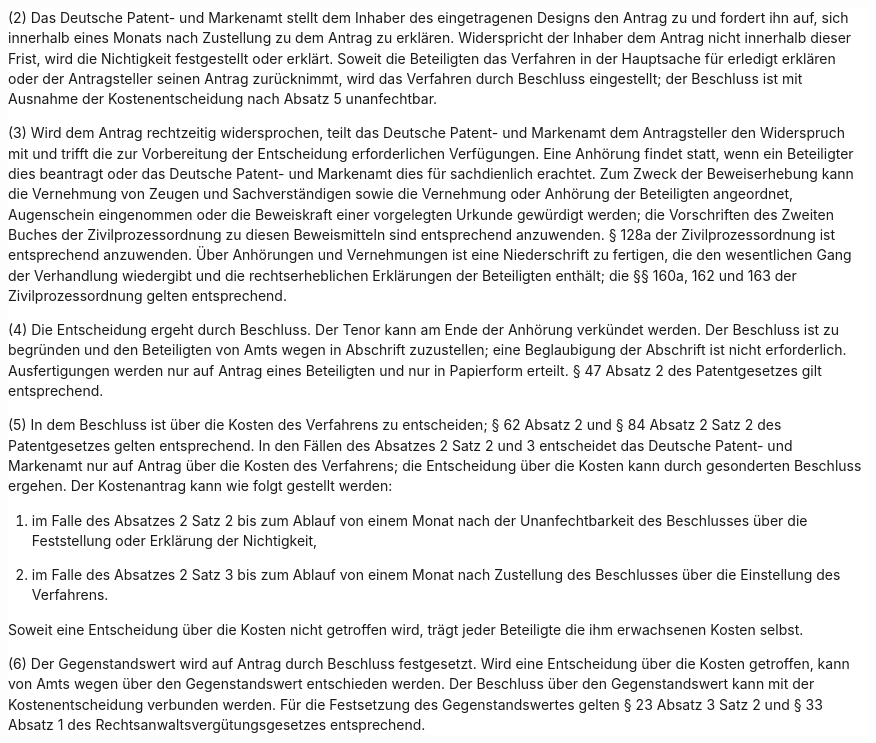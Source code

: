 (2) Das Deutsche Patent- und Markenamt stellt dem Inhaber des
eingetragenen Designs den Antrag zu und fordert ihn auf, sich
innerhalb eines Monats nach Zustellung zu dem Antrag zu erklären.
Widerspricht der Inhaber dem Antrag nicht innerhalb dieser Frist, wird
die Nichtigkeit festgestellt oder erklärt. Soweit die Beteiligten das
Verfahren in der Hauptsache für erledigt erklären oder der
Antragsteller seinen Antrag zurücknimmt, wird das Verfahren durch
Beschluss eingestellt; der Beschluss ist mit Ausnahme der
Kostenentscheidung nach Absatz 5 unanfechtbar.

(3) Wird dem Antrag rechtzeitig widersprochen, teilt das Deutsche
Patent- und Markenamt dem Antragsteller den Widerspruch mit und trifft
die zur Vorbereitung der Entscheidung erforderlichen Verfügungen. Eine
Anhörung findet statt, wenn ein Beteiligter dies beantragt oder das
Deutsche Patent- und Markenamt dies für sachdienlich erachtet. Zum
Zweck der Beweiserhebung kann die Vernehmung von Zeugen und
Sachverständigen sowie die Vernehmung oder Anhörung der Beteiligten
angeordnet, Augenschein eingenommen oder die Beweiskraft einer
vorgelegten Urkunde gewürdigt werden; die Vorschriften des Zweiten
Buches der Zivilprozessordnung zu diesen Beweismitteln sind
entsprechend anzuwenden. § 128a der Zivilprozessordnung ist
entsprechend anzuwenden. Über Anhörungen und Vernehmungen ist eine
Niederschrift zu fertigen, die den wesentlichen Gang der Verhandlung
wiedergibt und die rechtserheblichen Erklärungen der Beteiligten
enthält; die §§ 160a, 162 und 163 der Zivilprozessordnung gelten
entsprechend.

(4) Die Entscheidung ergeht durch Beschluss. Der Tenor kann am Ende
der Anhörung verkündet werden. Der Beschluss ist zu begründen und den
Beteiligten von Amts wegen in Abschrift zuzustellen; eine Beglaubigung
der Abschrift ist nicht erforderlich. Ausfertigungen werden nur auf
Antrag eines Beteiligten und nur in Papierform erteilt. § 47 Absatz 2
des Patentgesetzes gilt entsprechend.

(5) In dem Beschluss ist über die Kosten des Verfahrens zu
entscheiden; § 62 Absatz 2 und § 84 Absatz 2 Satz 2 des Patentgesetzes
gelten entsprechend. In den Fällen des Absatzes 2 Satz 2 und 3
entscheidet das Deutsche Patent- und Markenamt nur auf Antrag über die
Kosten des Verfahrens; die Entscheidung über die Kosten kann durch
gesonderten Beschluss ergehen. Der Kostenantrag kann wie folgt
gestellt werden:

1.  im Falle des Absatzes 2 Satz 2 bis zum Ablauf von einem Monat nach der
    Unanfechtbarkeit des Beschlusses über die Feststellung oder Erklärung
    der Nichtigkeit,


2.  im Falle des Absatzes 2 Satz 3 bis zum Ablauf von einem Monat nach
    Zustellung des Beschlusses über die Einstellung des Verfahrens.



Soweit eine Entscheidung über die Kosten nicht getroffen wird, trägt
jeder Beteiligte die ihm erwachsenen Kosten selbst.

(6) Der Gegenstandswert wird auf Antrag durch Beschluss festgesetzt.
Wird eine Entscheidung über die Kosten getroffen, kann von Amts wegen
über den Gegenstandswert entschieden werden. Der Beschluss über den
Gegenstandswert kann mit der Kostenentscheidung verbunden werden. Für
die Festsetzung des Gegenstandswertes gelten § 23 Absatz 3 Satz 2 und
§ 33 Absatz 1 des Rechtsanwaltsvergütungsgesetzes entsprechend.
